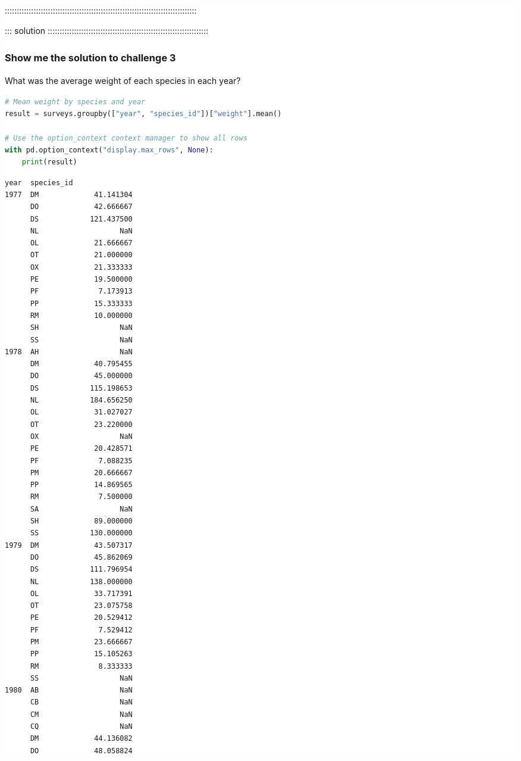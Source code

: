 ::::::::::::::::::::::::::::::::::::::::::::::::::::::::::::::::::::::::::::::::

::: solution :::::::::::::::::::::::::::::::::::::::::::::::::::::::::::::::::::

### Show me the solution to challenge 3

What was the average weight of each species in each year?

```python
# Mean weight by species and year
result = surveys.groupby(["year", "species_id"])["weight"].mean()

# Use the option_context context manager to show all rows
with pd.option_context("display.max_rows", None):
    print(result)
```

```{.output}
year  species_id
1977  DM             41.141304
      DO             42.666667
      DS            121.437500
      NL                   NaN
      OL             21.666667
      OT             21.000000
      OX             21.333333
      PE             19.500000
      PF              7.173913
      PP             15.333333
      RM             10.000000
      SH                   NaN
      SS                   NaN
1978  AH                   NaN
      DM             40.795455
      DO             45.000000
      DS            115.198653
      NL            184.656250
      OL             31.027027
      OT             23.220000
      OX                   NaN
      PE             20.428571
      PF              7.088235
      PM             20.666667
      PP             14.869565
      RM              7.500000
      SA                   NaN
      SH             89.000000
      SS            130.000000
1979  DM             43.507317
      DO             45.862069
      DS            111.796954
      NL            138.000000
      OL             33.717391
      OT             23.075758
      PE             20.529412
      PF              7.529412
      PM             23.666667
      PP             15.105263
      RM              8.333333
      SS                   NaN
1980  AB                   NaN
      CB                   NaN
      CM                   NaN
      CQ                   NaN
      DM             44.136082
      DO             48.058824
```